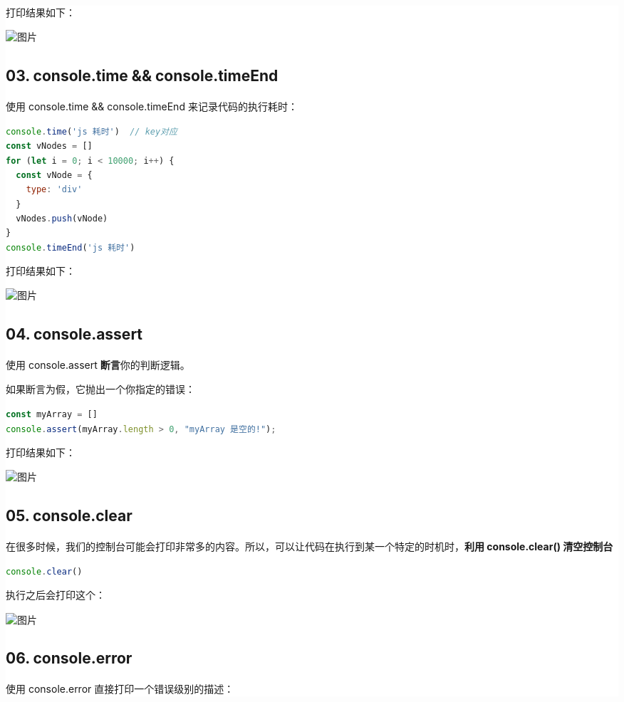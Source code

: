 打印结果如下：

![图片](/AllFiles/调试技巧_模拟环境/03_Chrome调试技巧/images_more/002.webp)

## **03. console.time && console.timeEnd**

使用 console.time && console.timeEnd 来记录代码的执行耗时：

```js
console.time('js 耗时')  // key对应
const vNodes = []
for (let i = 0; i < 10000; i++) {
  const vNode = {
    type: 'div'
  }
  vNodes.push(vNode)
}
console.timeEnd('js 耗时')
```

打印结果如下：

![图片](/AllFiles/调试技巧_模拟环境/03_Chrome调试技巧/images_more/003.webp)

## **04. console.assert**

使用 console.assert **断言**你的判断逻辑。

如果断言为假，它抛出一个你指定的错误：

```js
const myArray = []
console.assert(myArray.length > 0, "myArray 是空的!");
```

打印结果如下：

![图片](/AllFiles/调试技巧_模拟环境/03_Chrome调试技巧/images_more/004.webp)

## **05. console.clear**

在很多时候，我们的控制台可能会打印非常多的内容。所以，可以让代码在执行到某一个特定的时机时，**利用 console.clear() 清空控制台**

```js
console.clear()
```

执行之后会打印这个：

![图片](/AllFiles/调试技巧_模拟环境/03_Chrome调试技巧/images_more/005.webp)

## **06. console.error**

使用 console.error 直接打印一个错误级别的描述：
